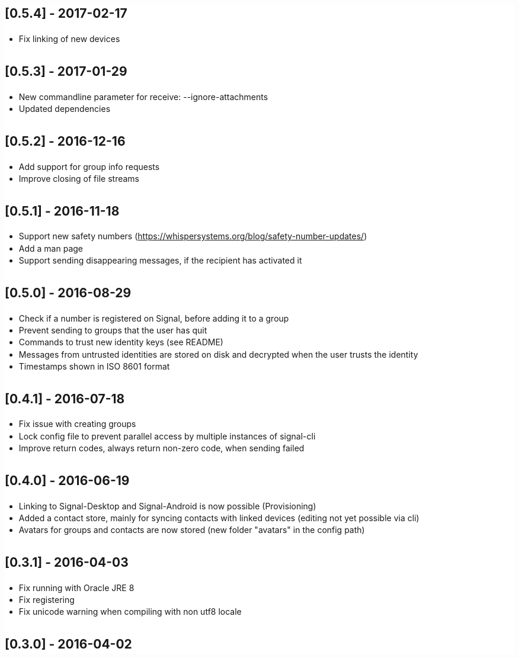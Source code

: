 ## [0.5.4] - 2017-02-17

- Fix linking of new devices

## [0.5.3] - 2017-01-29

* New commandline parameter for receive: --ignore-attachments
* Updated dependencies

## [0.5.2] - 2016-12-16

- Add support for group info requests
- Improve closing of file streams

## [0.5.1] - 2016-11-18

- Support new safety numbers (https://whispersystems.org/blog/safety-number-updates/)
- Add a man page
- Support sending disappearing messages, if the recipient has activated it

## [0.5.0] - 2016-08-29

- Check if a number is registered on Signal, before adding it to a group
- Prevent sending to groups that the user has quit
- Commands to trust new identity keys (see README)
- Messages from untrusted identities are stored on disk and decrypted when the user trusts the identity
- Timestamps shown in ISO 8601 format

## [0.4.1] - 2016-07-18

- Fix issue with creating groups
- Lock config file to prevent parallel access by multiple instances of signal-cli
- Improve return codes, always return non-zero code, when sending failed

## [0.4.0] - 2016-06-19

- Linking to Signal-Desktop and Signal-Android is now possible (Provisioning)
- Added a contact store, mainly for syncing contacts with linked devices (editing not yet possible via cli)
- Avatars for groups and contacts are now stored (new folder "avatars" in the config path)

## [0.3.1] - 2016-04-03

- Fix running with Oracle JRE 8
- Fix registering
- Fix unicode warning when compiling with non utf8 locale

## [0.3.0] - 2016-04-02
